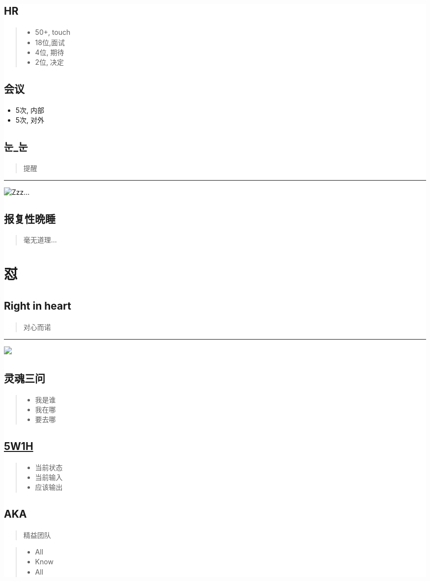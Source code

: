 ## HR
> - 50+, touch
> - 18位,面试
> - 4位, 期待
> - 2位, 决定

## 会议
- 5次, 内部
- 5次, 对外

## 눈_눈
> 提醒

------

![Zzz...](http://openmindclub.zoomquiet.top/res/KEEP/kcn_sleep.png?imageView2/2/w/510)

## 报复性晩睡
> 毫无道理...

# 怼


## Right in heart
> 对心而诺


-------

![](img/190416got-ride-dragon.jpg)

## 灵魂三问
> - 我是谁
> - 我在哪
> - 要去哪

## [5W1H](https://wiki.woodpecker.org.cn/moin/5W1H)
> - 当前状态
> - 当前输入
> - 应该输出

## AKA
> 精益团队

> - All
> - Know
> - All
